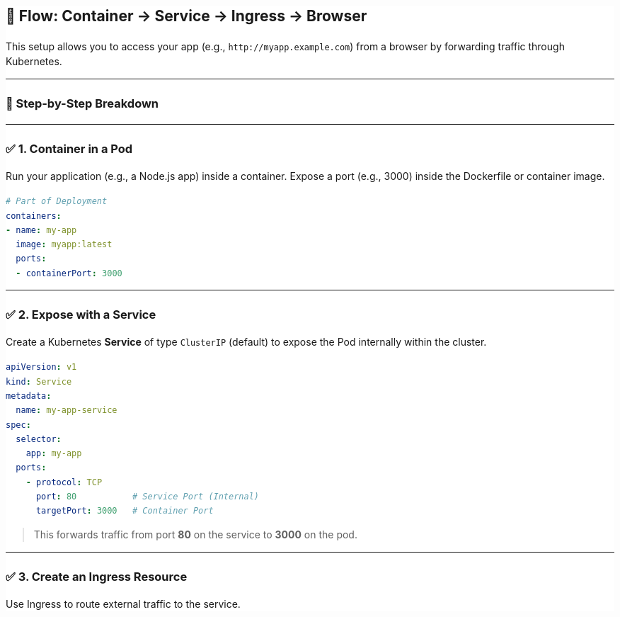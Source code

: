 
## 🔁 Flow: Container → Service → Ingress → Browser

This setup allows you to access your app (e.g., `http://myapp.example.com`) from a browser by forwarding traffic through Kubernetes.

---

### 🧱 Step-by-Step Breakdown

---

### ✅ 1. **Container in a Pod**

Run your application (e.g., a Node.js app) inside a container. Expose a port (e.g., 3000) inside the Dockerfile or container image.

```yaml
# Part of Deployment
containers:
- name: my-app
  image: myapp:latest
  ports:
  - containerPort: 3000
```

---

### ✅ 2. **Expose with a Service**

Create a Kubernetes **Service** of type `ClusterIP` (default) to expose the Pod internally within the cluster.

```yaml
apiVersion: v1
kind: Service
metadata:
  name: my-app-service
spec:
  selector:
    app: my-app
  ports:
    - protocol: TCP
      port: 80           # Service Port (Internal)
      targetPort: 3000   # Container Port
```

> This forwards traffic from port **80** on the service to **3000** on the pod.

---

### ✅ 3. **Create an Ingress Resource**

Use Ingress to route external traffic to the service.
